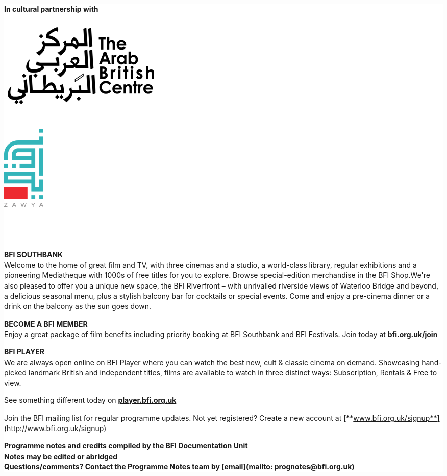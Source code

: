 **In cultural partnership with**<br>
<img style="float:left" src="/img/arab-british-centre-logo-01.png"><br>
<br><br><br><br><br><br><br><br><br><br>
<img style="float:left" src="/img/zawya.png">
<br><br><br><br><br><br><br><br><br><br><br>


**BFI SOUTHBANK**  
Welcome to the home of great film and TV, with three cinemas and a studio, a world-class library, regular exhibitions and a pioneering Mediatheque with 1000s of free titles for you to explore. Browse special-edition merchandise in the BFI Shop.We&#39;re also pleased to offer you a unique new space, the BFI Riverfront – with unrivalled riverside views of Waterloo Bridge and beyond, a delicious seasonal menu, plus a stylish balcony bar for cocktails or special events. Come and enjoy a pre-cinema dinner or a drink on the balcony as the sun goes down.  

**BECOME A BFI MEMBER**  
Enjoy a great package of film benefits including priority booking at BFI Southbank and BFI Festivals. Join today at [**bfi.org.uk/join**](http://www.bfi.org.uk/join)  

**BFI PLAYER**  
 We are always open online on BFI Player where you can watch the best new, cult &amp; classic cinema on demand. Showcasing hand-picked landmark British and independent titles, films are available to watch in three distinct ways: Subscription, Rentals &amp; Free to view.  

See something different today on [**player.bfi.org.uk**](https://player.bfi.org.uk)  

Join the BFI mailing list for regular programme updates. Not yet registered? Create a new account at [**www.bfi.org.uk/signup**](http://www.bfi.org.uk/signup)

**Programme notes and credits compiled by the BFI Documentation Unit  
Notes may be edited or abridged  
Questions/comments? Contact the Programme Notes team by [email](mailto: prognotes@bfi.org.uk)**
